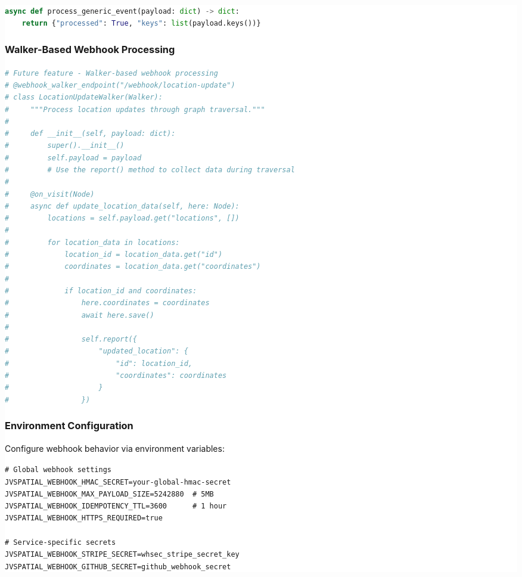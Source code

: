 ```python path=null start=null
async def process_generic_event(payload: dict) -> dict:
    return {"processed": True, "keys": list(payload.keys())}
```

### Walker-Based Webhook Processing

```python path=null start=null
# Future feature - Walker-based webhook processing
# @webhook_walker_endpoint("/webhook/location-update")
# class LocationUpdateWalker(Walker):
#     """Process location updates through graph traversal."""
#
#     def __init__(self, payload: dict):
#         super().__init__()
#         self.payload = payload
#         # Use the report() method to collect data during traversal
#
#     @on_visit(Node)
#     async def update_location_data(self, here: Node):
#         locations = self.payload.get("locations", [])
#
#         for location_data in locations:
#             location_id = location_data.get("id")
#             coordinates = location_data.get("coordinates")
#
#             if location_id and coordinates:
#                 here.coordinates = coordinates
#                 await here.save()
#
#                 self.report({
#                     "updated_location": {
#                         "id": location_id,
#                         "coordinates": coordinates
#                     }
#                 })
```

### Environment Configuration

Configure webhook behavior via environment variables:

```env
# Global webhook settings
JVSPATIAL_WEBHOOK_HMAC_SECRET=your-global-hmac-secret
JVSPATIAL_WEBHOOK_MAX_PAYLOAD_SIZE=5242880  # 5MB
JVSPATIAL_WEBHOOK_IDEMPOTENCY_TTL=3600      # 1 hour
JVSPATIAL_WEBHOOK_HTTPS_REQUIRED=true

# Service-specific secrets
JVSPATIAL_WEBHOOK_STRIPE_SECRET=whsec_stripe_secret_key
JVSPATIAL_WEBHOOK_GITHUB_SECRET=github_webhook_secret
```
